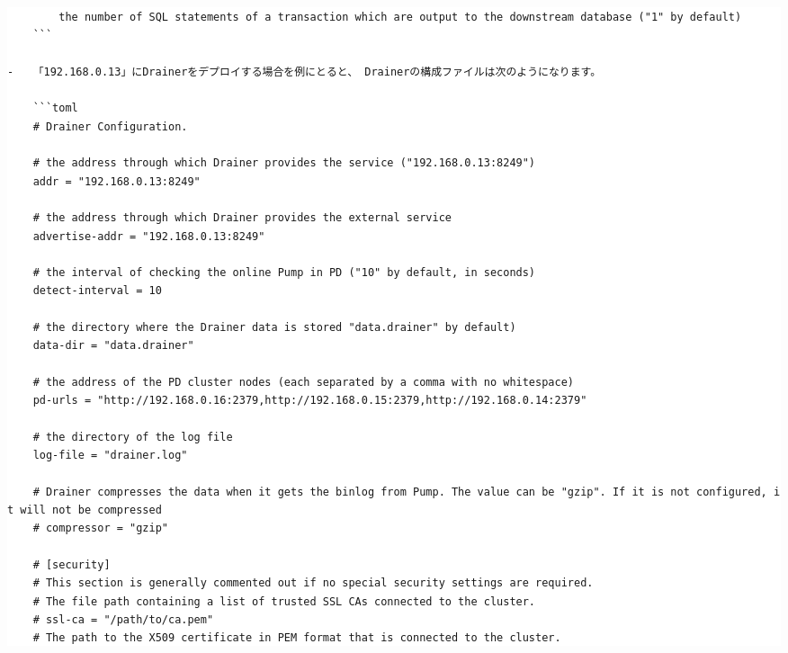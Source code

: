             the number of SQL statements of a transaction which are output to the downstream database ("1" by default)
        ```

    -   「192.168.0.13」にDrainerをデプロイする場合を例にとると、 Drainerの構成ファイルは次のようになります。

        ```toml
        # Drainer Configuration.

        # the address through which Drainer provides the service ("192.168.0.13:8249")
        addr = "192.168.0.13:8249"

        # the address through which Drainer provides the external service
        advertise-addr = "192.168.0.13:8249"

        # the interval of checking the online Pump in PD ("10" by default, in seconds)
        detect-interval = 10

        # the directory where the Drainer data is stored "data.drainer" by default)
        data-dir = "data.drainer"

        # the address of the PD cluster nodes (each separated by a comma with no whitespace)
        pd-urls = "http://192.168.0.16:2379,http://192.168.0.15:2379,http://192.168.0.14:2379"

        # the directory of the log file
        log-file = "drainer.log"

        # Drainer compresses the data when it gets the binlog from Pump. The value can be "gzip". If it is not configured, it will not be compressed
        # compressor = "gzip"

        # [security]
        # This section is generally commented out if no special security settings are required.
        # The file path containing a list of trusted SSL CAs connected to the cluster.
        # ssl-ca = "/path/to/ca.pem"
        # The path to the X509 certificate in PEM format that is connected to the cluster.